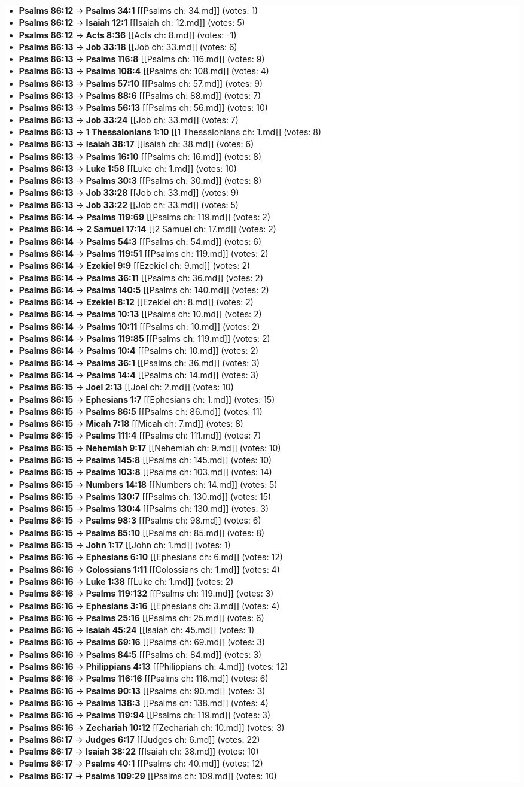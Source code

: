 - **Psalms 86:12** → **Psalms 34:1** [[Psalms ch: 34.md]] (votes: 1)
- **Psalms 86:12** → **Isaiah 12:1** [[Isaiah ch: 12.md]] (votes: 5)
- **Psalms 86:12** → **Acts 8:36** [[Acts ch: 8.md]] (votes: -1)
- **Psalms 86:13** → **Job 33:18** [[Job ch: 33.md]] (votes: 6)
- **Psalms 86:13** → **Psalms 116:8** [[Psalms ch: 116.md]] (votes: 9)
- **Psalms 86:13** → **Psalms 108:4** [[Psalms ch: 108.md]] (votes: 4)
- **Psalms 86:13** → **Psalms 57:10** [[Psalms ch: 57.md]] (votes: 9)
- **Psalms 86:13** → **Psalms 88:6** [[Psalms ch: 88.md]] (votes: 7)
- **Psalms 86:13** → **Psalms 56:13** [[Psalms ch: 56.md]] (votes: 10)
- **Psalms 86:13** → **Job 33:24** [[Job ch: 33.md]] (votes: 7)
- **Psalms 86:13** → **1 Thessalonians 1:10** [[1 Thessalonians ch: 1.md]] (votes: 8)
- **Psalms 86:13** → **Isaiah 38:17** [[Isaiah ch: 38.md]] (votes: 6)
- **Psalms 86:13** → **Psalms 16:10** [[Psalms ch: 16.md]] (votes: 8)
- **Psalms 86:13** → **Luke 1:58** [[Luke ch: 1.md]] (votes: 10)
- **Psalms 86:13** → **Psalms 30:3** [[Psalms ch: 30.md]] (votes: 8)
- **Psalms 86:13** → **Job 33:28** [[Job ch: 33.md]] (votes: 9)
- **Psalms 86:13** → **Job 33:22** [[Job ch: 33.md]] (votes: 5)
- **Psalms 86:14** → **Psalms 119:69** [[Psalms ch: 119.md]] (votes: 2)
- **Psalms 86:14** → **2 Samuel 17:14** [[2 Samuel ch: 17.md]] (votes: 2)
- **Psalms 86:14** → **Psalms 54:3** [[Psalms ch: 54.md]] (votes: 6)
- **Psalms 86:14** → **Psalms 119:51** [[Psalms ch: 119.md]] (votes: 2)
- **Psalms 86:14** → **Ezekiel 9:9** [[Ezekiel ch: 9.md]] (votes: 2)
- **Psalms 86:14** → **Psalms 36:11** [[Psalms ch: 36.md]] (votes: 2)
- **Psalms 86:14** → **Psalms 140:5** [[Psalms ch: 140.md]] (votes: 2)
- **Psalms 86:14** → **Ezekiel 8:12** [[Ezekiel ch: 8.md]] (votes: 2)
- **Psalms 86:14** → **Psalms 10:13** [[Psalms ch: 10.md]] (votes: 2)
- **Psalms 86:14** → **Psalms 10:11** [[Psalms ch: 10.md]] (votes: 2)
- **Psalms 86:14** → **Psalms 119:85** [[Psalms ch: 119.md]] (votes: 2)
- **Psalms 86:14** → **Psalms 10:4** [[Psalms ch: 10.md]] (votes: 2)
- **Psalms 86:14** → **Psalms 36:1** [[Psalms ch: 36.md]] (votes: 3)
- **Psalms 86:14** → **Psalms 14:4** [[Psalms ch: 14.md]] (votes: 3)
- **Psalms 86:15** → **Joel 2:13** [[Joel ch: 2.md]] (votes: 10)
- **Psalms 86:15** → **Ephesians 1:7** [[Ephesians ch: 1.md]] (votes: 15)
- **Psalms 86:15** → **Psalms 86:5** [[Psalms ch: 86.md]] (votes: 11)
- **Psalms 86:15** → **Micah 7:18** [[Micah ch: 7.md]] (votes: 8)
- **Psalms 86:15** → **Psalms 111:4** [[Psalms ch: 111.md]] (votes: 7)
- **Psalms 86:15** → **Nehemiah 9:17** [[Nehemiah ch: 9.md]] (votes: 10)
- **Psalms 86:15** → **Psalms 145:8** [[Psalms ch: 145.md]] (votes: 10)
- **Psalms 86:15** → **Psalms 103:8** [[Psalms ch: 103.md]] (votes: 14)
- **Psalms 86:15** → **Numbers 14:18** [[Numbers ch: 14.md]] (votes: 5)
- **Psalms 86:15** → **Psalms 130:7** [[Psalms ch: 130.md]] (votes: 15)
- **Psalms 86:15** → **Psalms 130:4** [[Psalms ch: 130.md]] (votes: 3)
- **Psalms 86:15** → **Psalms 98:3** [[Psalms ch: 98.md]] (votes: 6)
- **Psalms 86:15** → **Psalms 85:10** [[Psalms ch: 85.md]] (votes: 8)
- **Psalms 86:15** → **John 1:17** [[John ch: 1.md]] (votes: 1)
- **Psalms 86:16** → **Ephesians 6:10** [[Ephesians ch: 6.md]] (votes: 12)
- **Psalms 86:16** → **Colossians 1:11** [[Colossians ch: 1.md]] (votes: 4)
- **Psalms 86:16** → **Luke 1:38** [[Luke ch: 1.md]] (votes: 2)
- **Psalms 86:16** → **Psalms 119:132** [[Psalms ch: 119.md]] (votes: 3)
- **Psalms 86:16** → **Ephesians 3:16** [[Ephesians ch: 3.md]] (votes: 4)
- **Psalms 86:16** → **Psalms 25:16** [[Psalms ch: 25.md]] (votes: 6)
- **Psalms 86:16** → **Isaiah 45:24** [[Isaiah ch: 45.md]] (votes: 1)
- **Psalms 86:16** → **Psalms 69:16** [[Psalms ch: 69.md]] (votes: 3)
- **Psalms 86:16** → **Psalms 84:5** [[Psalms ch: 84.md]] (votes: 3)
- **Psalms 86:16** → **Philippians 4:13** [[Philippians ch: 4.md]] (votes: 12)
- **Psalms 86:16** → **Psalms 116:16** [[Psalms ch: 116.md]] (votes: 6)
- **Psalms 86:16** → **Psalms 90:13** [[Psalms ch: 90.md]] (votes: 3)
- **Psalms 86:16** → **Psalms 138:3** [[Psalms ch: 138.md]] (votes: 4)
- **Psalms 86:16** → **Psalms 119:94** [[Psalms ch: 119.md]] (votes: 3)
- **Psalms 86:16** → **Zechariah 10:12** [[Zechariah ch: 10.md]] (votes: 3)
- **Psalms 86:17** → **Judges 6:17** [[Judges ch: 6.md]] (votes: 22)
- **Psalms 86:17** → **Isaiah 38:22** [[Isaiah ch: 38.md]] (votes: 10)
- **Psalms 86:17** → **Psalms 40:1** [[Psalms ch: 40.md]] (votes: 12)
- **Psalms 86:17** → **Psalms 109:29** [[Psalms ch: 109.md]] (votes: 10)
